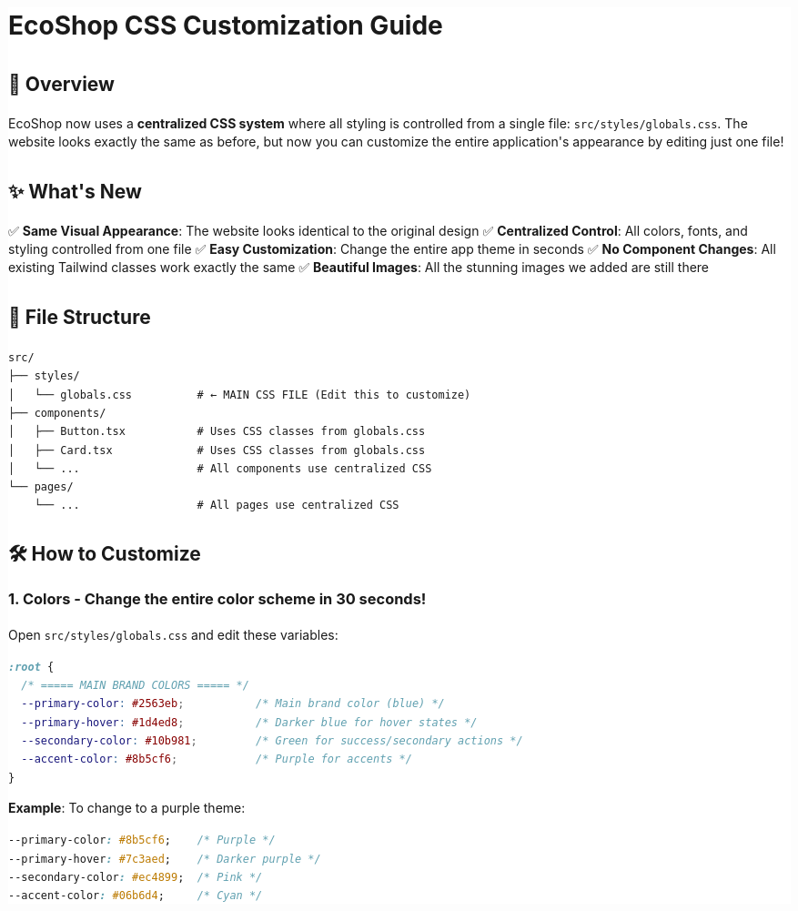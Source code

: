 # EcoShop CSS Customization Guide

## 🎨 Overview

EcoShop now uses a **centralized CSS system** where all styling is controlled from a single file: `src/styles/globals.css`. The website looks exactly the same as before, but now you can customize the entire application's appearance by editing just one file!

## ✨ What's New

✅ **Same Visual Appearance**: The website looks identical to the original design
✅ **Centralized Control**: All colors, fonts, and styling controlled from one file
✅ **Easy Customization**: Change the entire app theme in seconds
✅ **No Component Changes**: All existing Tailwind classes work exactly the same
✅ **Beautiful Images**: All the stunning images we added are still there

## 📁 File Structure

```
src/
├── styles/
│   └── globals.css          # ← MAIN CSS FILE (Edit this to customize)
├── components/
│   ├── Button.tsx           # Uses CSS classes from globals.css
│   ├── Card.tsx             # Uses CSS classes from globals.css
│   └── ...                  # All components use centralized CSS
└── pages/
    └── ...                  # All pages use centralized CSS
```

## 🛠️ How to Customize

### 1. **Colors** - Change the entire color scheme in 30 seconds!

Open `src/styles/globals.css` and edit these variables:

```css
:root {
  /* ===== MAIN BRAND COLORS ===== */
  --primary-color: #2563eb;           /* Main brand color (blue) */
  --primary-hover: #1d4ed8;           /* Darker blue for hover states */
  --secondary-color: #10b981;         /* Green for success/secondary actions */
  --accent-color: #8b5cf6;            /* Purple for accents */
}
```

**Example**: To change to a purple theme:
```css
--primary-color: #8b5cf6;    /* Purple */
--primary-hover: #7c3aed;    /* Darker purple */
--secondary-color: #ec4899;  /* Pink */
--accent-color: #06b6d4;     /* Cyan */
```
